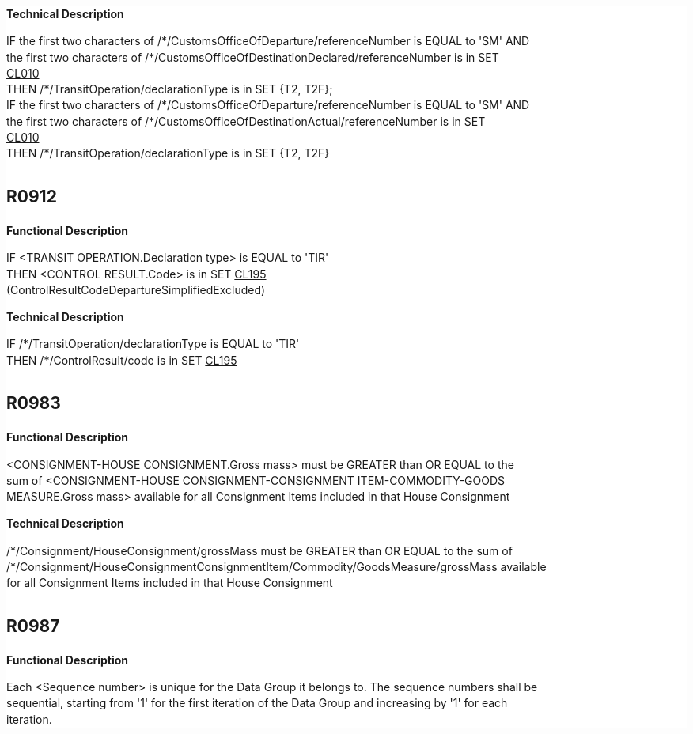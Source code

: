 **Technical Description**

IF the first two characters of /<span>&#42;</span>/CustomsOfficeOfDeparture/referenceNumber is EQUAL to 'SM' AND<br />
 the first two characters of /<span>&#42;</span>/CustomsOfficeOfDestinationDeclared/referenceNumber is in SET<br />
<a href="https://ec.europa.eu/taxation_customs/dds2/rd/compressed_file/data_download/RD_NCTS-P5_CountryCodesCommunity.zip">CL010</a><br />
THEN /<span>&#42;</span>/TransitOperation/declarationType is in SET {T2, T2F};<br />
IF the first two characters of /<span>&#42;</span>/CustomsOfficeOfDeparture/referenceNumber is EQUAL to 'SM' AND<br />
 the first two characters of /<span>&#42;</span>/CustomsOfficeOfDestinationActual/referenceNumber is in SET<br />
<a href="https://ec.europa.eu/taxation_customs/dds2/rd/compressed_file/data_download/RD_NCTS-P5_CountryCodesCommunity.zip">CL010</a><br />
THEN /<span>&#42;</span>/TransitOperation/declarationType is in SET {T2, T2F}


## R0912

**Functional Description**

IF &lt;TRANSIT OPERATION.Declaration type&gt; is EQUAL to 'TIR'<br />
THEN &lt;CONTROL RESULT.Code&gt; is in SET <a href="../downloads/CL195.zip">CL195</a><br />
(ControlResultCodeDepartureSimplifiedExcluded)

**Technical Description**

IF /<span>&#42;</span>/TransitOperation/declarationType is EQUAL to 'TIR'<br />
THEN /<span>&#42;</span>/ControlResult/code is in SET <a href="../downloads/CL195.zip">CL195</a>


## R0983

**Functional Description**

&lt;CONSIGNMENT-HOUSE CONSIGNMENT.Gross mass&gt; must be GREATER than OR EQUAL to the<br />
sum of &lt;CONSIGNMENT-HOUSE CONSIGNMENT-CONSIGNMENT ITEM-COMMODITY-GOODS<br />
MEASURE.Gross mass&gt; available for all Consignment Items included in that House Consignment

**Technical Description**

/<span>&#42;</span>/Consignment/HouseConsignment/grossMass must be GREATER than OR EQUAL to the sum of<br />
/<span>&#42;</span>/Consignment/HouseConsignmentConsignmentItem/Commodity/GoodsMeasure/grossMass available<br />
for all Consignment Items included in that House Consignment


## R0987

**Functional Description**

Each &lt;Sequence number&gt; is unique for the Data Group it belongs to. The sequence numbers shall be<br />
sequential, starting from '1' for the first iteration of the Data Group and increasing by '1' for each<br />
iteration.
